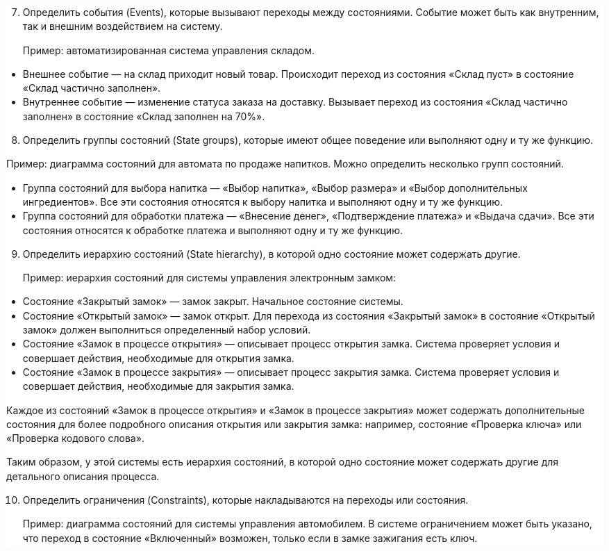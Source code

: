 7. Определить события (Events), которые вызывают переходы между
состояниями. Событие может быть как внутренним, так и внешним
воздействием на систему.

    Пример: автоматизированная система управления складом.

- Внешнее событие — на склад приходит новый товар. Происходит
переход из состояния «Склад пуст» в состояние «Склад частично
заполнен».
- Внутреннее событие — изменение статуса заказа на доставку.
Вызывает переход из состояния «Склад частично заполнен» в
состояние «Склад заполнен на 70%».

8. Определить группы состояний (State groups), которые имеют общее
поведение или выполняют одну и ту же функцию.

Пример: диаграмма состояний для автомата по продаже напитков. Можно
определить несколько групп состояний.

- Группа состояний для выбора напитка — «Выбор напитка», «Выбор
размера» и «Выбор дополнительных ингредиентов». Все эти состояния
относятся к выбору напитка и выполняют одну и ту же функцию.
- Группа состояний для обработки платежа — «Внесение денег»,
«Подтверждение платежа» и «Выдача сдачи». Все эти состояния
относятся к обработке платежа и выполняют одну и ту же функцию.

9. Определить иерархию состояний (State hierarchy), в которой одно состояние
может содержать другие.

    Пример: иерархия состояний для системы управления электронным замком:

- Состояние «Закрытый замок» — замок закрыт. Начальное состояние
системы.
- Состояние «Открытый замок» — замок открыт. Для перехода из
состояния «Закрытый замок» в состояние «Открытый замок» должен
выполниться определенный набор условий.
- Состояние «Замок в процессе открытия» — описывает процесс
открытия замка. Система проверяет условия и совершает действия,
необходимые для открытия замка.
- Состояние «Замок в процессе закрытия» — описывает процесс
закрытия замка. Система проверяет условия и совершает действия,
необходимые для закрытия замка.

Каждое из состояний «Замок в процессе открытия» и «Замок в процессе
закрытия» может содержать дополнительные состояния для более
подробного описания открытия или закрытия замка: например, состояние
«Проверка ключа» или «Проверка кодового слова».

Таким образом, у этой системы есть иерархия состояний, в которой одно
состояние может содержать другие для детального описания процесса.

10. Определить ограничения (Constraints), которые накладываются на переходы
или состояния.

    Пример: диаграмма состояний для системы управления автомобилем. В
системе ограничением может быть указано, что переход в состояние
«Включенный» возможен, только если в замке зажигания есть ключ.
